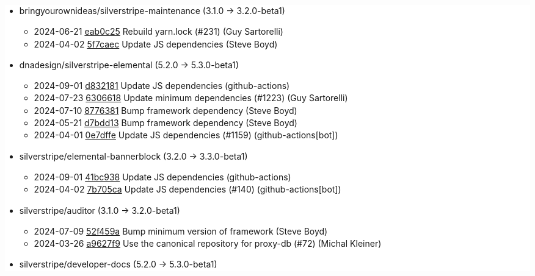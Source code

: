 - bringyourownideas/silverstripe-maintenance (3.1.0 -&gt; 3.2.0-beta1)
  - 2024-06-21 [eab0c25](https://github.com/bringyourownideas/silverstripe-maintenance/commit/eab0c258f0b4ed433ade85ff5062681f5f7d6820) Rebuild yarn.lock (#231) (Guy Sartorelli)
  - 2024-04-02 [5f7caec](https://github.com/bringyourownideas/silverstripe-maintenance/commit/5f7caec887cbb8e03205e238e89673fe05f56aef) Update JS dependencies (Steve Boyd)

- dnadesign/silverstripe-elemental (5.2.0 -&gt; 5.3.0-beta1)
  - 2024-09-01 [d832181](https://github.com/silverstripe/silverstripe-elemental/commit/d832181327b9370b875b4c8ef388bd1c5119a7d4) Update JS dependencies (github-actions)
  - 2024-07-23 [6306618](https://github.com/silverstripe/silverstripe-elemental/commit/63066182f45628fec2a11cc3826b9f066c4b9b96) Update minimum dependencies (#1223) (Guy Sartorelli)
  - 2024-07-10 [8776381](https://github.com/silverstripe/silverstripe-elemental/commit/8776381f2c61fcf5f42b82afb3e3838aa69d6e76) Bump framework dependency (Steve Boyd)
  - 2024-05-21 [d7bdd13](https://github.com/silverstripe/silverstripe-elemental/commit/d7bdd13725a511540fa1b36470ae2466e688c54b) Bump framework dependency (Steve Boyd)
  - 2024-04-01 [0e7dffe](https://github.com/silverstripe/silverstripe-elemental/commit/0e7dffe43244532ea4364f0b46aa80ab46d66bde) Update JS dependencies (#1159) (github-actions[bot])

- silverstripe/elemental-bannerblock (3.2.0 -&gt; 3.3.0-beta1)
  - 2024-09-01 [41bc938](https://github.com/silverstripe/silverstripe-elemental-bannerblock/commit/41bc938e5fb53d650ae1899ab7aca33d9ae0b5a1) Update JS dependencies (github-actions)
  - 2024-04-02 [7b705ca](https://github.com/silverstripe/silverstripe-elemental-bannerblock/commit/7b705ca5ca6545f625a4f6661da197ad60bfd2b3) Update JS dependencies (#140) (github-actions[bot])

- silverstripe/auditor (3.1.0 -&gt; 3.2.0-beta1)
  - 2024-07-09 [52f459a](https://github.com/silverstripe/silverstripe-auditor/commit/52f459ad2f8019887a2e373f39181ceb2fdb96db) Bump minimum version of framework (Steve Boyd)
  - 2024-03-26 [a9627f9](https://github.com/silverstripe/silverstripe-auditor/commit/a9627f9f5cc00be36a44fd2cf8519f322d8b9ea5) Use the canonical repository for proxy-db (#72) (Michal Kleiner)

- silverstripe/developer-docs (5.2.0 -&gt; 5.3.0-beta1)
